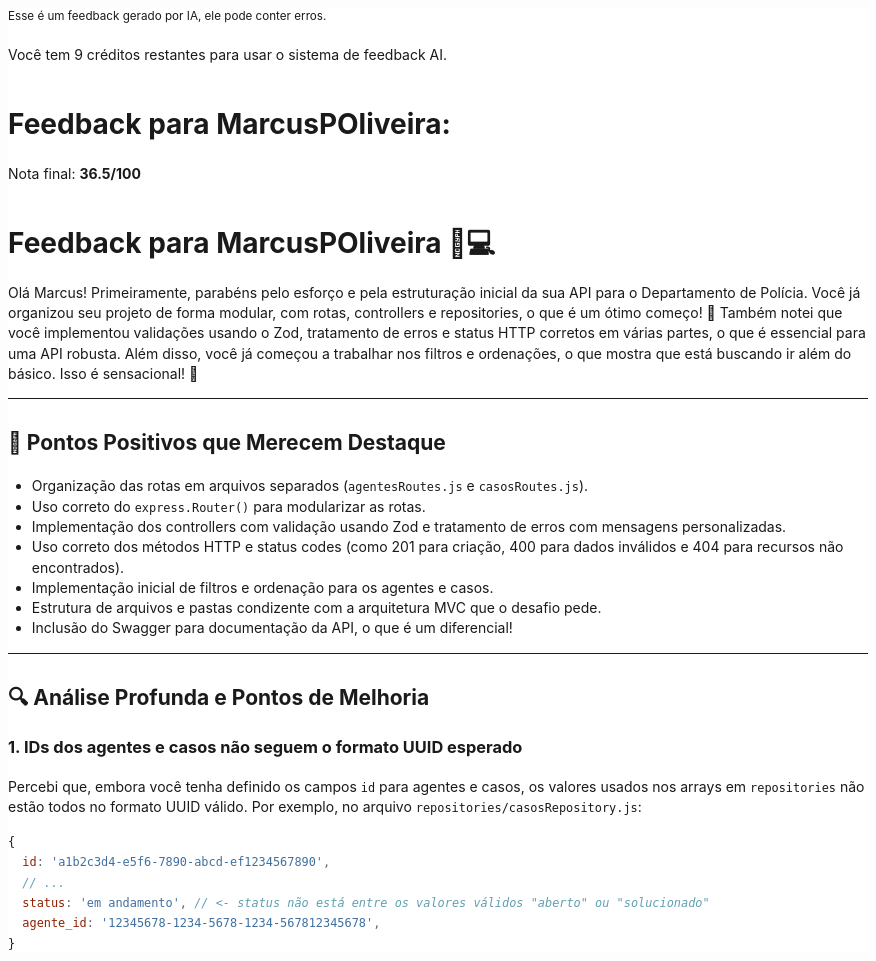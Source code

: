 <sup>Esse é um feedback gerado por IA, ele pode conter erros.</sup>

Você tem 9 créditos restantes para usar o sistema de feedback AI.

# Feedback para MarcusPOliveira:

Nota final: **36.5/100**

# Feedback para MarcusPOliveira 🚓💻

Olá Marcus! Primeiramente, parabéns pelo esforço e pela estruturação inicial da sua API para o Departamento de Polícia. Você já organizou seu projeto de forma modular, com rotas, controllers e repositories, o que é um ótimo começo! 🎉 Também notei que você implementou validações usando o Zod, tratamento de erros e status HTTP corretos em várias partes, o que é essencial para uma API robusta. Além disso, você já começou a trabalhar nos filtros e ordenações, o que mostra que está buscando ir além do básico. Isso é sensacional! 👏

---

## 🚀 Pontos Positivos que Merecem Destaque

- Organização das rotas em arquivos separados (`agentesRoutes.js` e `casosRoutes.js`).
- Uso correto do `express.Router()` para modularizar as rotas.
- Implementação dos controllers com validação usando Zod e tratamento de erros com mensagens personalizadas.
- Uso correto dos métodos HTTP e status codes (como 201 para criação, 400 para dados inválidos e 404 para recursos não encontrados).
- Implementação inicial de filtros e ordenação para os agentes e casos.
- Estrutura de arquivos e pastas condizente com a arquitetura MVC que o desafio pede.
- Inclusão do Swagger para documentação da API, o que é um diferencial!

---

## 🔍 Análise Profunda e Pontos de Melhoria

### 1. IDs dos agentes e casos não seguem o formato UUID esperado

Percebi que, embora você tenha definido os campos `id` para agentes e casos, os valores usados nos arrays em `repositories` não estão todos no formato UUID válido. Por exemplo, no arquivo `repositories/casosRepository.js`:

```js
{
  id: 'a1b2c3d4-e5f6-7890-abcd-ef1234567890',
  // ...
  status: 'em andamento', // <- status não está entre os valores válidos "aberto" ou "solucionado"
  agente_id: '12345678-1234-5678-1234-567812345678',
}
```
